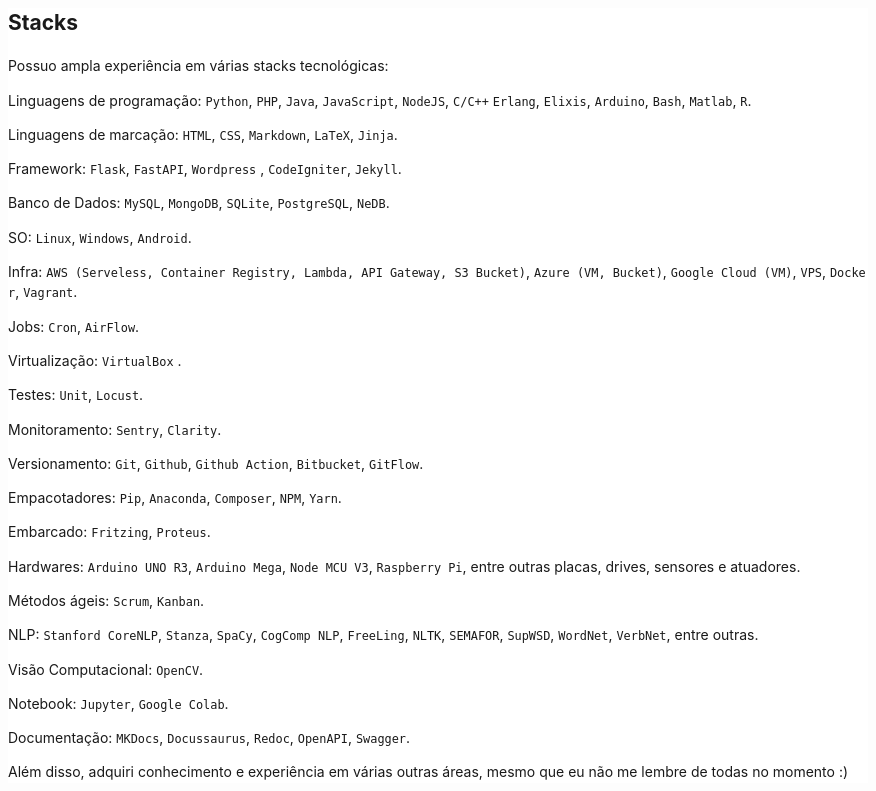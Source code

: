 ## Stacks

Possuo ampla experiência em várias stacks tecnológicas:

Linguagens de programação: ```Python```, ```PHP```, ```Java```, ```JavaScript```, ```NodeJS```, ```C/C++``` ```Erlang```, ```Elixis```, ```Arduino```, ```Bash```, ```Matlab```, ```R```.

Linguagens de marcação: ```HTML```, ```CSS```, ```Markdown```, ```LaTeX```, ```Jinja```.

Framework: ```Flask```, ```FastAPI```, ```Wordpress``` , ```CodeIgniter```, ```Jekyll```.

Banco de Dados: ```MySQL```, ```MongoDB```, ```SQLite```, ```PostgreSQL```, ```NeDB```.

SO: ```Linux```, ```Windows```, ```Android```.

Infra: ```AWS (Serveless, Container Registry, Lambda, API Gateway, S3 Bucket)```, ```Azure (VM, Bucket)```, ```Google Cloud (VM)```, ```VPS```, ```Docker```, ```Vagrant```.

Jobs: ```Cron```, ```AirFlow```.

Virtualização: ```VirtualBox``` .

Testes: ```Unit```, ```Locust```.

Monitoramento: ```Sentry```, ```Clarity```.

Versionamento: ```Git```, ```Github```, ```Github Action```, ```Bitbucket```, ```GitFlow```.

Empacotadores: ```Pip```, ```Anaconda```, ```Composer```, ```NPM```, ```Yarn```.

Embarcado: ```Fritzing```, ```Proteus```.

Hardwares: ```Arduino UNO R3```, ```Arduino Mega```, ```Node MCU V3```, ```Raspberry Pi```, entre outras placas, drives, sensores e atuadores.

Métodos ágeis: ```Scrum```, ```Kanban```.

NLP: ```Stanford CoreNLP```, ```Stanza```, ```SpaCy```, ```CogComp NLP```, ```FreeLing```, ```NLTK```, ```SEMAFOR```, ```SupWSD```, ```WordNet```, ```VerbNet```, entre outras.

Visão Computacional: ```OpenCV```.

Notebook: ```Jupyter```, ```Google Colab```.

Documentação: ```MKDocs```, ```Docussaurus```, ```Redoc```, ```OpenAPI```, ```Swagger```.

Além disso, adquiri conhecimento e experiência em várias outras áreas, mesmo que eu não me lembre de todas no momento :)